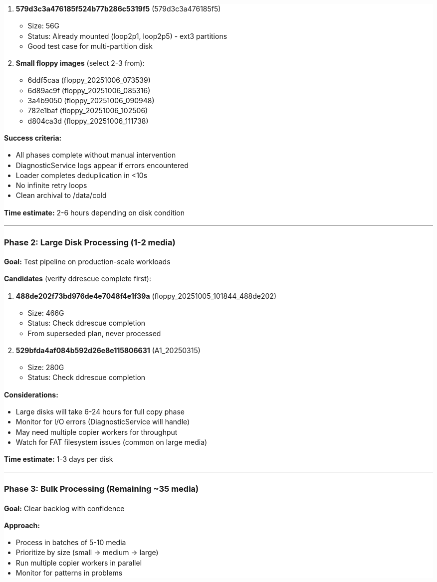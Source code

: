 1. **579d3c3a476185f524b77b286c5319f5** (579d3c3a476185f5)
   - Size: 56G
   - Status: Already mounted (loop2p1, loop2p5) - ext3 partitions
   - Good test case for multi-partition disk

2. **Small floppy images** (select 2-3 from):
   - 6ddf5caa (floppy_20251006_073539)
   - 6d89ac9f (floppy_20251006_085316)
   - 3a4b9050 (floppy_20251006_090948)
   - 782e1baf (floppy_20251006_102506)
   - d804ca3d (floppy_20251006_111738)

**Success criteria:**
- All phases complete without manual intervention
- DiagnosticService logs appear if errors encountered
- Loader completes deduplication in <10s
- No infinite retry loops
- Clean archival to /data/cold

**Time estimate:** 2-6 hours depending on disk condition

---

### Phase 2: Large Disk Processing (1-2 media)

**Goal:** Test pipeline on production-scale workloads

**Candidates** (verify ddrescue complete first):

1. **488de202f73bd976de4e7048f4e1f39a** (floppy_20251005_101844_488de202)
   - Size: 466G
   - Status: Check ddrescue completion
   - From superseded plan, never processed

2. **529bfda4af084b592d26e8e115806631** (A1_20250315)
   - Size: 280G
   - Status: Check ddrescue completion

**Considerations:**
- Large disks will take 6-24 hours for full copy phase
- Monitor for I/O errors (DiagnosticService will handle)
- May need multiple copier workers for throughput
- Watch for FAT filesystem issues (common on large media)

**Time estimate:** 1-3 days per disk

---

### Phase 3: Bulk Processing (Remaining ~35 media)

**Goal:** Clear backlog with confidence

**Approach:**
- Process in batches of 5-10 media
- Prioritize by size (small → medium → large)
- Run multiple copier workers in parallel
- Monitor for patterns in problems
